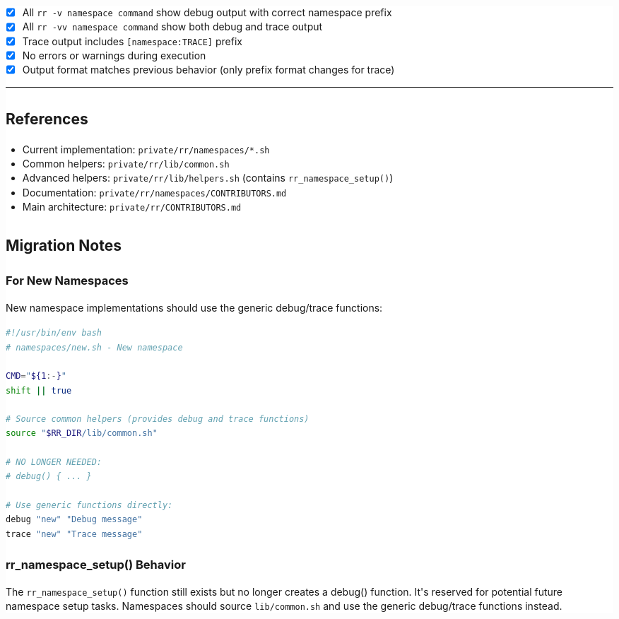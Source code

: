 - [x] All `rr -v namespace command` show debug output with correct namespace prefix
- [x] All `rr -vv namespace command` show both debug and trace output
- [x] Trace output includes `[namespace:TRACE]` prefix
- [x] No errors or warnings during execution
- [x] Output format matches previous behavior (only prefix format changes for trace)

---

## References

- Current implementation: `private/rr/namespaces/*.sh`
- Common helpers: `private/rr/lib/common.sh`
- Advanced helpers: `private/rr/lib/helpers.sh` (contains `rr_namespace_setup()`)
- Documentation: `private/rr/namespaces/CONTRIBUTORS.md`
- Main architecture: `private/rr/CONTRIBUTORS.md`

## Migration Notes

### For New Namespaces

New namespace implementations should use the generic debug/trace functions:

```bash
#!/usr/bin/env bash
# namespaces/new.sh - New namespace

CMD="${1:-}"
shift || true

# Source common helpers (provides debug and trace functions)
source "$RR_DIR/lib/common.sh"

# NO LONGER NEEDED:
# debug() { ... }

# Use generic functions directly:
debug "new" "Debug message"
trace "new" "Trace message"
```

### rr_namespace_setup() Behavior

The `rr_namespace_setup()` function still exists but no longer creates a debug() function. It's reserved for potential future namespace setup tasks. Namespaces should source `lib/common.sh` and use the generic debug/trace functions instead.
